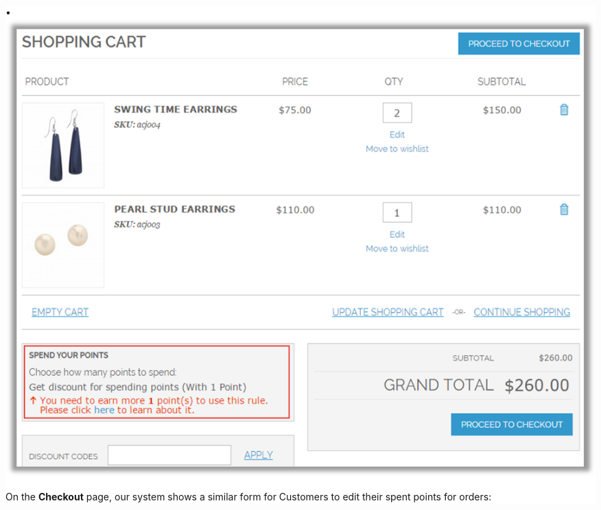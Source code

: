 •	![ Spending points based on Shopping Cart Rule](./Image_EcommerceManagementM1/image131.png)

On the **Checkout** page, our system shows a similar form for Customers to edit their spent points for orders:
